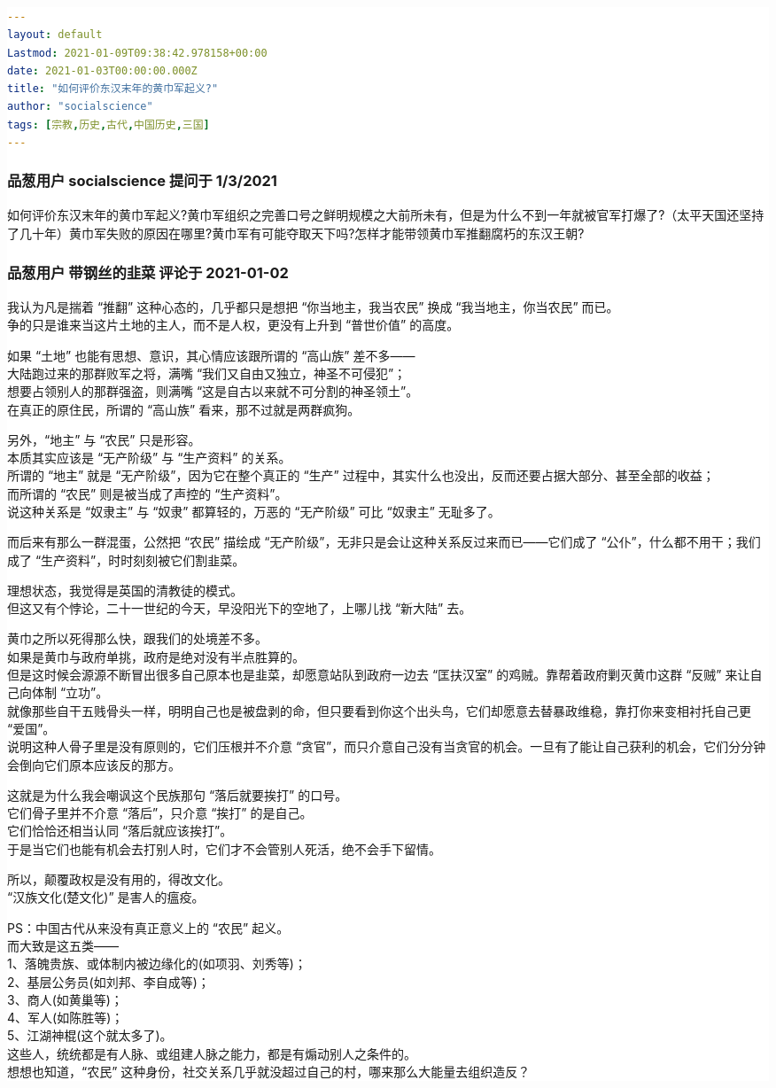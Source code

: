 ```yaml
---
layout: default
Lastmod: 2021-01-09T09:38:42.978158+00:00
date: 2021-01-03T00:00:00.000Z
title: "如何评价东汉末年的黄巾军起义?"
author: "socialscience"
tags: [宗教,历史,古代,中国历史,三国]
---
```



### 品葱用户 **socialscience** 提问于 1/3/2021
    
如何评价东汉末年的黄巾军起义?黄巾军组织之完善口号之鲜明规模之大前所未有，但是为什么不到一年就被官军打爆了?（太平天国还坚持了几十年）黄巾军失败的原因在哪里?黄巾军有可能夺取天下吗?怎样才能带领黄巾军推翻腐朽的东汉王朝?
    
                

### 品葱用户 **带钢丝的韭菜** 评论于 2021-01-02
        
我认为凡是揣着 “推翻” 这种心态的，几乎都只是想把 “你当地主，我当农民” 换成 “我当地主，你当农民” 而已。  
争的只是谁来当这片土地的主人，而不是人权，更没有上升到 “普世价值” 的高度。  
  
如果 “土地” 也能有思想、意识，其心情应该跟所谓的 “高山族” 差不多——  
大陆跑过来的那群败军之将，满嘴 “我们又自由又独立，神圣不可侵犯”；  
想要占领别人的那群强盗，则满嘴 “这是自古以来就不可分割的神圣领土”。  
在真正的原住民，所谓的 “高山族” 看来，那不过就是两群疯狗。  
  
另外，“地主” 与 “农民” 只是形容。  
本质其实应该是 “无产阶级” 与 “生产资料” 的关系。  
所谓的 “地主” 就是 “无产阶级”，因为它在整个真正的 “生产” 过程中，其实什么也没出，反而还要占据大部分、甚至全部的收益；  
而所谓的 “农民” 则是被当成了声控的 “生产资料”。  
说这种关系是 “奴隶主” 与 “奴隶” 都算轻的，万恶的 “无产阶级” 可比 “奴隶主” 无耻多了。  
  
而后来有那么一群混蛋，公然把 “农民” 描绘成 “无产阶级”，无非只是会让这种关系反过来而已——它们成了 “公仆”，什么都不用干；我们成了 “生产资料”，时时刻刻被它们割韭菜。  
  
理想状态，我觉得是英国的清教徒的模式。  
但这又有个悖论，二十一世纪的今天，早没阳光下的空地了，上哪儿找 “新大陆” 去。  
  
黄巾之所以死得那么快，跟我们的处境差不多。  
如果是黄巾与政府单挑，政府是绝对没有半点胜算的。  
但是这时候会源源不断冒出很多自己原本也是韭菜，却愿意站队到政府一边去 “匡扶汉室” 的鸡贼。靠帮着政府剿灭黄巾这群 “反贼” 来让自己向体制 “立功”。  
就像那些自干五贱骨头一样，明明自己也是被盘剥的命，但只要看到你这个出头鸟，它们却愿意去替暴政维稳，靠打你来变相衬托自己更 “爱国”。  
说明这种人骨子里是没有原则的，它们压根并不介意 “贪官”，而只介意自己没有当贪官的机会。一旦有了能让自己获利的机会，它们分分钟会倒向它们原本应该反的那方。  
  
这就是为什么我会嘲讽这个民族那句 “落后就要挨打” 的口号。  
它们骨子里并不介意 “落后”，只介意 “挨打” 的是自己。  
它们恰恰还相当认同 “落后就应该挨打”。  
于是当它们也能有机会去打别人时，它们才不会管别人死活，绝不会手下留情。  
  
所以，颠覆政权是没有用的，得改文化。  
“汉族文化(楚文化)” 是害人的瘟疫。  
  
PS：中国古代从来没有真正意义上的 “农民” 起义。  
而大致是这五类——  
1、落魄贵族、或体制内被边缘化的(如项羽、刘秀等)；  
2、基层公务员(如刘邦、李自成等)；  
3、商人(如黄巢等)；  
4、军人(如陈胜等)；  
5、江湖神棍(这个就太多了)。  
这些人，统统都是有人脉、或组建人脉之能力，都是有煽动别人之条件的。  
想想也知道，“农民” 这种身份，社交关系几乎就没超过自己的村，哪来那么大能量去组织造反？
        